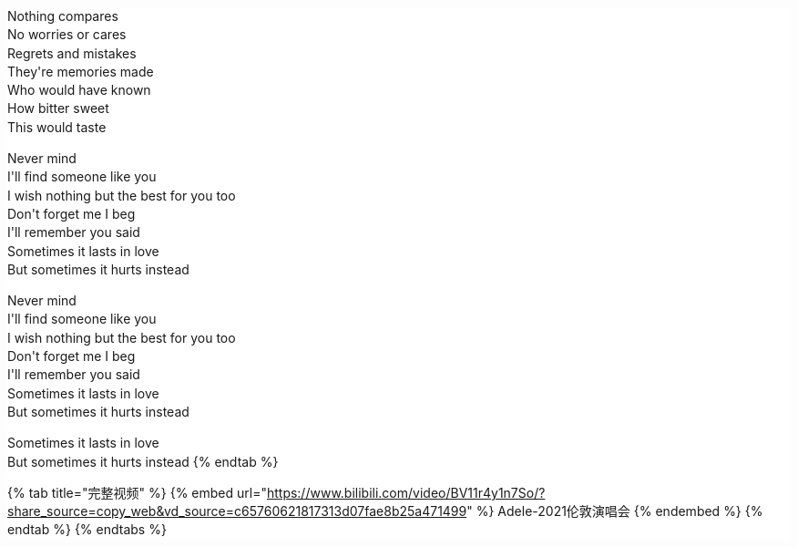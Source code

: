 Nothing compares \
No worries or cares \
Regrets and mistakes \
They're memories made \
Who would have known \
How bitter sweet \
This would taste&#x20;

Never mind \
I'll find someone like you \
I wish nothing but the best for you too \
Don't forget me I beg \
I'll remember you said \
Sometimes it lasts in love \
But sometimes it hurts instead&#x20;

Never mind \
I'll find someone like you \
I wish nothing but the best for you too \
Don't forget me I beg \
I'll remember you said \
Sometimes it lasts in love \
But sometimes it hurts instead&#x20;

Sometimes it lasts in love \
But sometimes it hurts instead
{% endtab %}

{% tab title="完整视频" %}
{% embed url="https://www.bilibili.com/video/BV11r4y1n7So/?share_source=copy_web&vd_source=c65760621817313d07fae8b25a471499" %}
Adele-2021伦敦演唱会
{% endembed %}
{% endtab %}
{% endtabs %}
